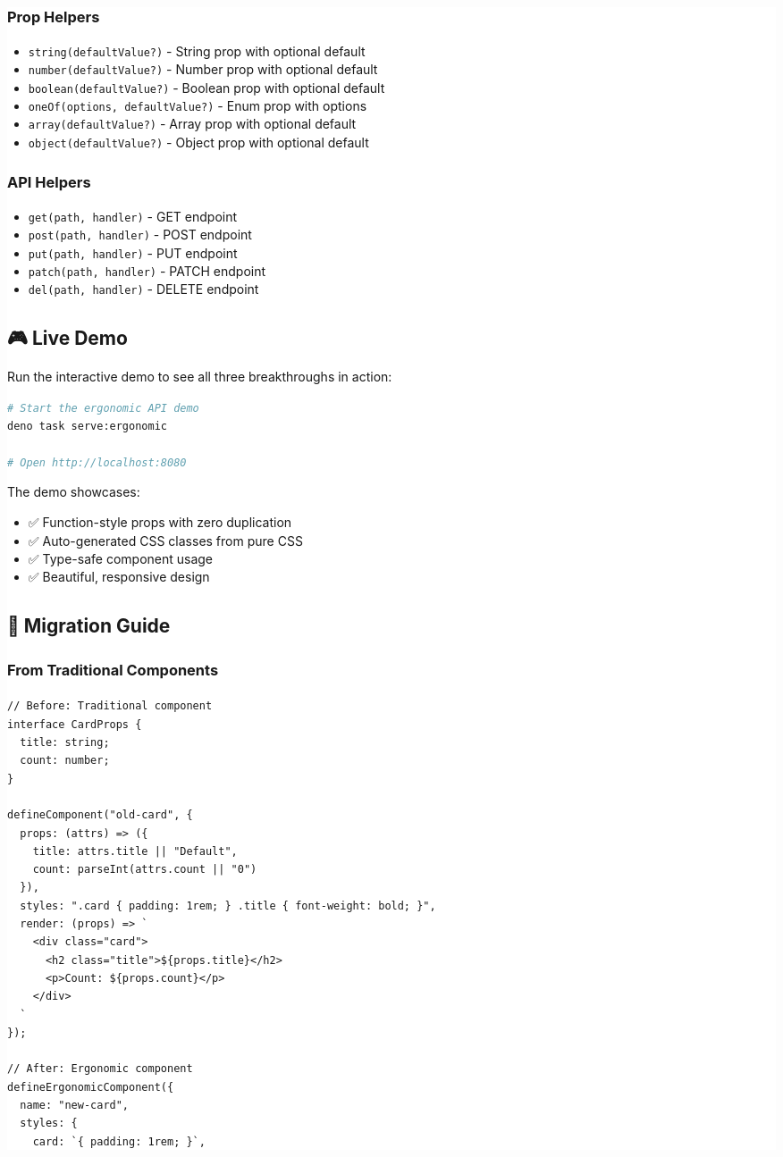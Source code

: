 ### Prop Helpers

- `string(defaultValue?)` - String prop with optional default
- `number(defaultValue?)` - Number prop with optional default  
- `boolean(defaultValue?)` - Boolean prop with optional default
- `oneOf(options, defaultValue?)` - Enum prop with options
- `array(defaultValue?)` - Array prop with optional default
- `object(defaultValue?)` - Object prop with optional default

### API Helpers

- `get(path, handler)` - GET endpoint
- `post(path, handler)` - POST endpoint
- `put(path, handler)` - PUT endpoint
- `patch(path, handler)` - PATCH endpoint
- `del(path, handler)` - DELETE endpoint

## 🎮 Live Demo

Run the interactive demo to see all three breakthroughs in action:

```bash
# Start the ergonomic API demo
deno task serve:ergonomic

# Open http://localhost:8080
```

The demo showcases:
- ✅ Function-style props with zero duplication
- ✅ Auto-generated CSS classes from pure CSS
- ✅ Type-safe component usage
- ✅ Beautiful, responsive design

## 🔄 Migration Guide

### From Traditional Components

```tsx
// Before: Traditional component
interface CardProps {
  title: string;
  count: number;
}

defineComponent("old-card", {
  props: (attrs) => ({
    title: attrs.title || "Default",
    count: parseInt(attrs.count || "0")
  }),
  styles: ".card { padding: 1rem; } .title { font-weight: bold; }",
  render: (props) => `
    <div class="card">
      <h2 class="title">${props.title}</h2>
      <p>Count: ${props.count}</p>
    </div>
  `
});

// After: Ergonomic component
defineErgonomicComponent({
  name: "new-card",
  styles: {
    card: `{ padding: 1rem; }`,
```